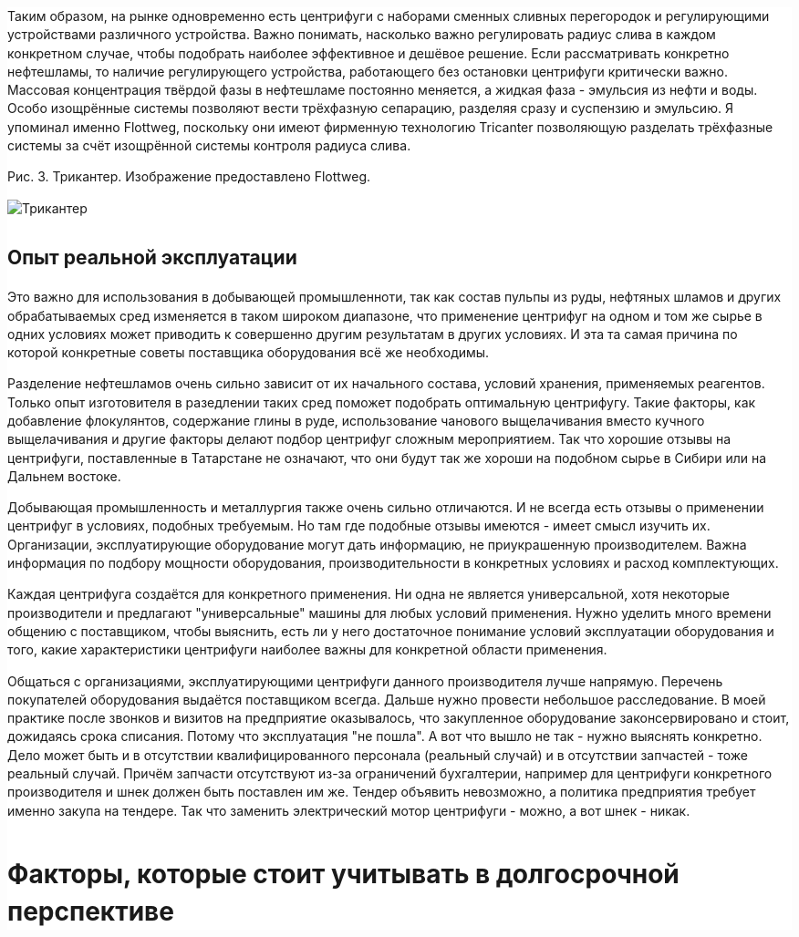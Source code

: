 Таким образом, на рынке одновременно есть центрифуги с наборами сменных сливных перегородок и регулирующими устройствами различного устройства. Важно понимать, насколько важно регулировать радиус слива в каждом конкретном случае, чтобы подобрать наиболее эффективное и дешёвое решение. Если рассматривать конкретно нефтешламы, то наличие регулирующего устройства, работающего без остановки центрифуги критически важно. Массовая концентрация твёрдой фазы в нефтешламе постоянно меняется, а жидкая фаза - эмульсия из нефти и воды. Особо изощрённые системы позволяют вести трёхфазную сепарацию, разделяя сразу и суспензию и эмульсию. Я упоминал именно Flottweg, поскольку они имеют фирменную технологию Tricanter позволяющую разделать трёхфазные системы за счёт изощрённой системы контроля радиуса слива.

Рис. 3. Трикантер. Изображение предоставлено Flottweg.

<img src="http://2nature.me/sites/default/files/centriguge5.png" alt="Трикантер" />

## Опыт реальной эксплуатации

Это важно для использования в добывающей промышленноти, так как состав пульпы из руды, нефтяных шламов и других обрабатываемых сред изменяется в таком широком диапазоне, что применение центрифуг на одном и том же сырье в одних условиях может приводить к совершенно другим результатам в других условиях. И эта та самая причина по которой конкретные советы поставщика оборудования всё же необходимы. 

Разделение нефтешламов очень сильно зависит от их начального состава, условий хранения, применяемых реагентов. Только опыт изготовителя в разедлении таких сред поможет подобрать оптимальную центрифугу. Такие факторы, как добавление флокулянтов, содержание глины в руде, использование чанового выщелачивания вместо кучного выщелачивания и другие факторы делают подбор центрифуг сложным мероприятием. Так что хорошие отзывы на центрифуги, поставленные в Татарстане не означают, что они будут так же хороши на подобном сырье в Сибири или на Дальнем востоке.

Добывающая промышленность и металлургия также очень сильно отличаются. И не всегда есть отзывы о применении центрифуг в условиях, подобных требуемым. Но там где подобные отзывы имеются - имеет смысл изучить их. Организации, эксплуатирующие оборудование могут дать информацию, не приукрашенную производителем. Важна информация по подбору мощности оборудования, производительности в конкретных условиях и расход комплектующих.

Каждая центрифуга создаётся для конкретного применения. Ни одна не является универсальной, хотя некоторые производители и предлагают "универсальные" машины для любых условий применения. Нужно уделить много времени общению с поставщиком, чтобы выяснить, есть ли у него достаточное понимание условий эксплуатации оборудования и того, какие характеристики центрифуги наиболее важны для конкретной области применения. 

Общаться с организациями, эксплуатирующими центрифуги данного производителя лучше напрямую. Перечень покупателей оборудования выдаётся поставщиком всегда. Дальше нужно провести небольшое расследование. В моей практике после звонков и визитов на предприятие оказывалось, что закупленное оборудование законсервировано и стоит, дожидаясь срока списания. Потому что эксплуатация "не пошла". А вот что вышло не так - нужно выяснять конкретно. Дело может быть и в отсутствии квалифицированного персонала (реальный случай) и в отсутствии запчастей - тоже реальный случай. Причём запчасти отсутствуют из-за ограничений бухгалтерии, например для центрифуги конкретного производителя и шнек должен быть поставлен им же. Тендер объявить невозможно, а политика предприятия требует именно закупа на тендере. Так что заменить электрический мотор центрифуги - можно, а вот шнек - никак.

# Факторы, которые стоит учитывать в долгосрочной перспективе
